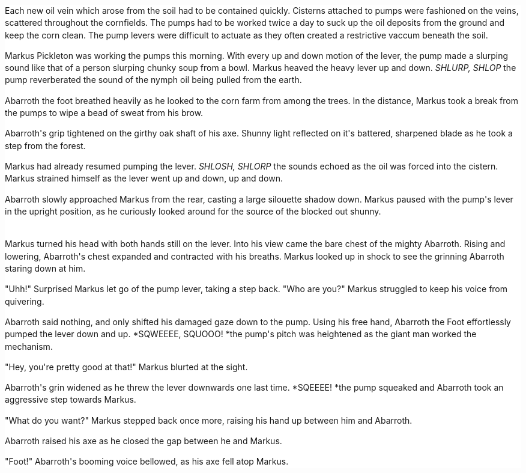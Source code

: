 Each new oil vein which arose from the soil had to be contained quickly.
Cisterns attached to pumps were fashioned on the veins, scattered
throughout the cornfields. The pumps had to be worked twice a day to
suck up the oil deposits from the ground and keep the corn clean. The
pump levers were difficult to actuate as they often created a
restrictive vaccum beneath the soil.

Markus Pickleton was working the pumps this morning. With every up and
down motion of the lever, the pump made a slurping sound like that of a
person slurping chunky soup from a bowl. Markus heaved the heavy lever
up and down. *SHLURP, SHLOP* the pump reverberated the sound of the
nymph oil being pulled from the earth.

Abarroth the foot breathed heavily as he looked to the corn farm from
among the trees. In the distance, Markus took a break from the pumps to
wipe a bead of sweat from his brow.

Abarroth's grip tightened on the girthy oak shaft of his axe. Shunny
light reflected on it's battered, sharpened blade as he took a step from
the forest.

Markus had already resumed pumping the lever. *SHLOSH, SHLORP* the
sounds echoed as the oil was forced into the cistern. Markus strained
himself as the lever went up and down, up and down.

Abarroth slowly approached Markus from the rear, casting a large
silouette shadow down. Markus paused with the pump's lever in the
upright position, as he curiously looked around for the source of the
blocked out shunny.

\
Markus turned his head with both hands still on the lever. Into his view
came the bare chest of the mighty Abarroth. Rising and lowering,
Abarroth's chest expanded and contracted with his breaths. Markus looked
up in shock to see the grinning Abarroth staring down at him.

"Uhh!" Surprised Markus let go of the pump lever, taking a step back.
"Who are you?" Markus struggled to keep his voice from quivering.

Abarroth said nothing, and only shifted his damaged gaze down to the
pump. Using his free hand, Abarroth the Foot effortlessly pumped the
lever down and up. *SQWEEEE, SQUOOO! *the pump's pitch was heightened as
the giant man worked the mechanism.

"Hey, you're pretty good at that!" Markus blurted at the sight.

Abarroth's grin widened as he threw the lever downwards one last time.
*SQEEEE! *the pump squeaked and Abarroth took an aggressive step towards
Markus.

"What do you want?" Markus stepped back once more, raising his hand up
between him and Abarroth.

Abarroth raised his axe as he closed the gap between he and Markus.

"Foot!" Abarroth's booming voice bellowed, as his axe fell atop Markus.
